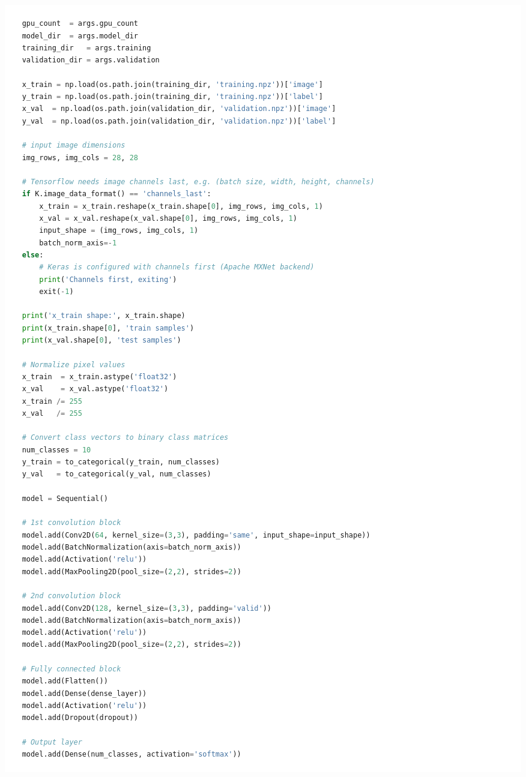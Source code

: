 ```python
    
    gpu_count  = args.gpu_count
    model_dir  = args.model_dir
    training_dir   = args.training
    validation_dir = args.validation
    
    x_train = np.load(os.path.join(training_dir, 'training.npz'))['image']
    y_train = np.load(os.path.join(training_dir, 'training.npz'))['label']
    x_val  = np.load(os.path.join(validation_dir, 'validation.npz'))['image']
    y_val  = np.load(os.path.join(validation_dir, 'validation.npz'))['label']
    
    # input image dimensions
    img_rows, img_cols = 28, 28

    # Tensorflow needs image channels last, e.g. (batch size, width, height, channels)
    if K.image_data_format() == 'channels_last':
        x_train = x_train.reshape(x_train.shape[0], img_rows, img_cols, 1)
        x_val = x_val.reshape(x_val.shape[0], img_rows, img_cols, 1)
        input_shape = (img_rows, img_cols, 1)
        batch_norm_axis=-1
    else:
        # Keras is configured with channels first (Apache MXNet backend)
        print('Channels first, exiting')
        exit(-1)
        
    print('x_train shape:', x_train.shape)
    print(x_train.shape[0], 'train samples')
    print(x_val.shape[0], 'test samples')
    
    # Normalize pixel values
    x_train  = x_train.astype('float32')
    x_val    = x_val.astype('float32')
    x_train /= 255
    x_val   /= 255
    
    # Convert class vectors to binary class matrices
    num_classes = 10
    y_train = to_categorical(y_train, num_classes)
    y_val   = to_categorical(y_val, num_classes)
    
    model = Sequential()
    
    # 1st convolution block
    model.add(Conv2D(64, kernel_size=(3,3), padding='same', input_shape=input_shape))
    model.add(BatchNormalization(axis=batch_norm_axis))
    model.add(Activation('relu'))
    model.add(MaxPooling2D(pool_size=(2,2), strides=2))
    
    # 2nd convolution block
    model.add(Conv2D(128, kernel_size=(3,3), padding='valid'))
    model.add(BatchNormalization(axis=batch_norm_axis))
    model.add(Activation('relu'))
    model.add(MaxPooling2D(pool_size=(2,2), strides=2))

    # Fully connected block
    model.add(Flatten())
    model.add(Dense(dense_layer))
    model.add(Activation('relu'))
    model.add(Dropout(dropout))

    # Output layer
    model.add(Dense(num_classes, activation='softmax'))
    
```